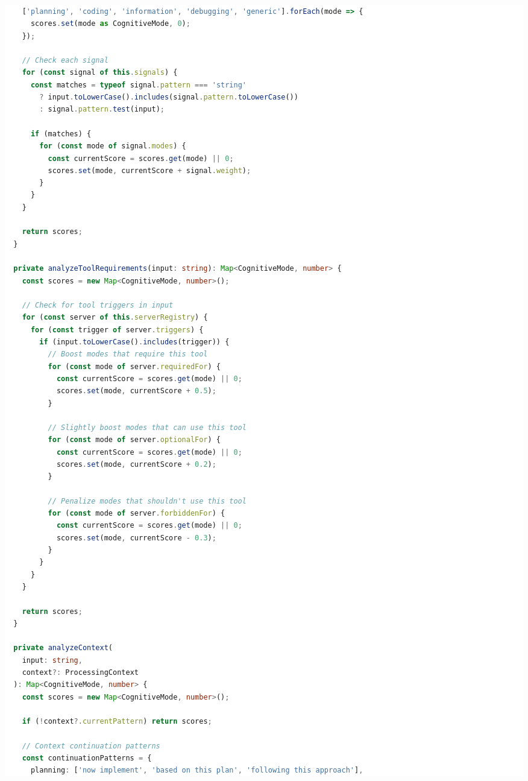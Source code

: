 ```typescript
    ['planning', 'coding', 'information', 'debugging', 'generic'].forEach(mode => {
      scores.set(mode as CognitiveMode, 0);
    });
    
    // Check each signal
    for (const signal of this.signals) {
      const matches = typeof signal.pattern === 'string' 
        ? input.toLowerCase().includes(signal.pattern.toLowerCase())
        : signal.pattern.test(input);
        
      if (matches) {
        for (const mode of signal.modes) {
          const currentScore = scores.get(mode) || 0;
          scores.set(mode, currentScore + signal.weight);
        }
      }
    }
    
    return scores;
  }
  
  private analyzeToolRequirements(input: string): Map<CognitiveMode, number> {
    const scores = new Map<CognitiveMode, number>();
    
    // Check for tool triggers in input
    for (const server of this.serverRegistry) {
      for (const trigger of server.triggers) {
        if (input.toLowerCase().includes(trigger)) {
          // Boost modes that require this tool
          for (const mode of server.requiredFor) {
            const currentScore = scores.get(mode) || 0;
            scores.set(mode, currentScore + 0.5);
          }
          
          // Slightly boost modes that can use this tool
          for (const mode of server.optionalFor) {
            const currentScore = scores.get(mode) || 0;
            scores.set(mode, currentScore + 0.2);
          }
          
          // Penalize modes that shouldn't use this tool
          for (const mode of server.forbiddenFor) {
            const currentScore = scores.get(mode) || 0;
            scores.set(mode, currentScore - 0.3);
          }
        }
      }
    }
    
    return scores;
  }
  
  private analyzeContext(
    input: string, 
    context?: ProcessingContext
  ): Map<CognitiveMode, number> {
    const scores = new Map<CognitiveMode, number>();
    
    if (!context?.currentPattern) return scores;
    
    // Context continuation patterns
    const continuationPatterns = {
      planning: ['now implement', 'based on this plan', 'following this approach'],
```
